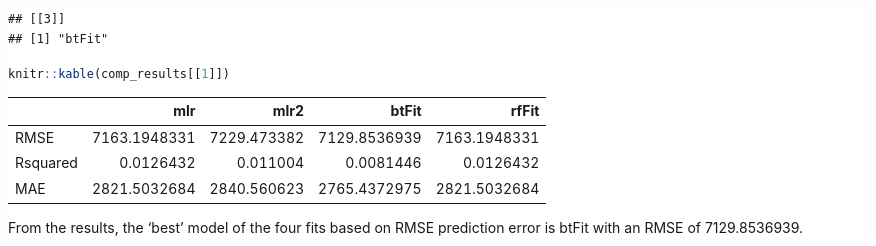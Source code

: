     ## [[3]]
    ## [1] "btFit"

``` r
knitr::kable(comp_results[[1]])
```

|          |          mlr |        mlr2 |        btFit |        rfFit |
|:---------|-------------:|------------:|-------------:|-------------:|
| RMSE     | 7163.1948331 | 7229.473382 | 7129.8536939 | 7163.1948331 |
| Rsquared |    0.0126432 |    0.011004 |    0.0081446 |    0.0126432 |
| MAE      | 2821.5032684 | 2840.560623 | 2765.4372975 | 2821.5032684 |

From the results, the ‘best’ model of the four fits based on RMSE
prediction error is btFit with an RMSE of 7129.8536939.
